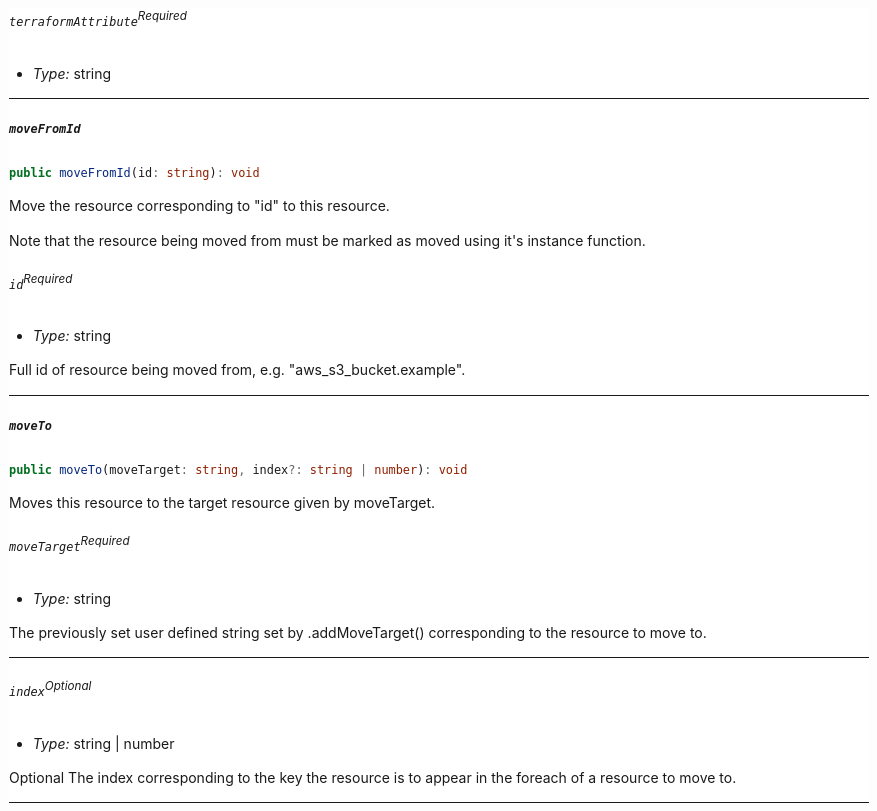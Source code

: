 ###### `terraformAttribute`<sup>Required</sup> <a name="terraformAttribute" id="@cdktf/provider-datadog.incidentType.IncidentType.interpolationForAttribute.parameter.terraformAttribute"></a>

- *Type:* string

---

##### `moveFromId` <a name="moveFromId" id="@cdktf/provider-datadog.incidentType.IncidentType.moveFromId"></a>

```typescript
public moveFromId(id: string): void
```

Move the resource corresponding to "id" to this resource.

Note that the resource being moved from must be marked as moved using it's instance function.

###### `id`<sup>Required</sup> <a name="id" id="@cdktf/provider-datadog.incidentType.IncidentType.moveFromId.parameter.id"></a>

- *Type:* string

Full id of resource being moved from, e.g. "aws_s3_bucket.example".

---

##### `moveTo` <a name="moveTo" id="@cdktf/provider-datadog.incidentType.IncidentType.moveTo"></a>

```typescript
public moveTo(moveTarget: string, index?: string | number): void
```

Moves this resource to the target resource given by moveTarget.

###### `moveTarget`<sup>Required</sup> <a name="moveTarget" id="@cdktf/provider-datadog.incidentType.IncidentType.moveTo.parameter.moveTarget"></a>

- *Type:* string

The previously set user defined string set by .addMoveTarget() corresponding to the resource to move to.

---

###### `index`<sup>Optional</sup> <a name="index" id="@cdktf/provider-datadog.incidentType.IncidentType.moveTo.parameter.index"></a>

- *Type:* string | number

Optional The index corresponding to the key the resource is to appear in the foreach of a resource to move to.

---